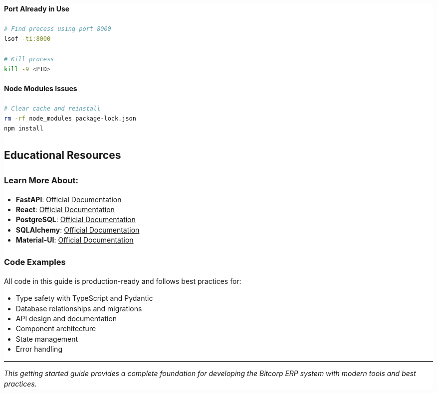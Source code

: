 #### Port Already in Use
```bash
# Find process using port 8000
lsof -ti:8000

# Kill process
kill -9 <PID>
```

#### Node Modules Issues
```bash
# Clear cache and reinstall
rm -rf node_modules package-lock.json
npm install
```

## Educational Resources

### Learn More About:
- **FastAPI**: [Official Documentation](https://fastapi.tiangolo.com/)
- **React**: [Official Documentation](https://react.dev/)
- **PostgreSQL**: [Official Documentation](https://www.postgresql.org/docs/)
- **SQLAlchemy**: [Official Documentation](https://docs.sqlalchemy.org/)
- **Material-UI**: [Official Documentation](https://mui.com/)

### Code Examples
All code in this guide is production-ready and follows best practices for:
- Type safety with TypeScript and Pydantic
- Database relationships and migrations
- API design and documentation
- Component architecture
- State management
- Error handling

---

*This getting started guide provides a complete foundation for developing the Bitcorp ERP system with modern tools and best practices.*
